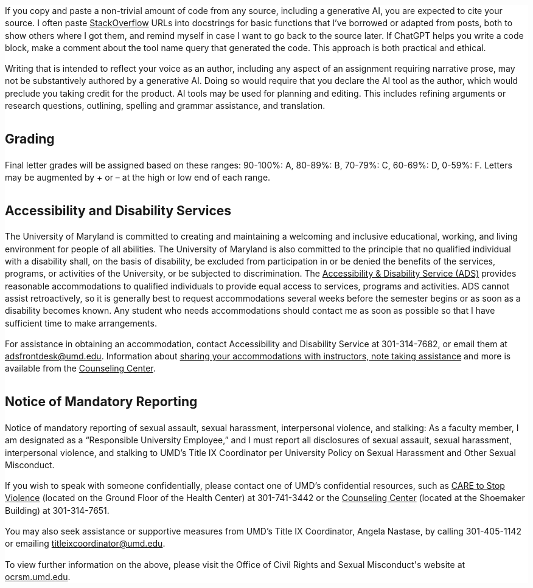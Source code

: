 If you copy and paste a non-trivial amount of code from any source, including a generative AI, you are expected to cite your source. I often paste [StackOverflow](https://stackoverflow.com/) URLs into docstrings for basic functions that I’ve borrowed or adapted from posts, both to show others where I got them, and remind myself in case I want to go back to the source later. If ChatGPT helps you write a code block, make a comment about the tool name query that generated the code. This approach is both practical and ethical.

Writing that is intended to reflect your voice as an author, including any aspect of an assignment requiring narrative prose, may not be substantively authored by a generative AI. Doing so would require that you declare the AI tool as the author, which would preclude you taking credit for the product. AI tools may be used for planning and editing. This includes refining arguments or research questions, outlining, spelling and grammar assistance, and translation.

## Grading

Final letter grades will be assigned based on these ranges: 90-100%: A, 80-89%: B, 70-79%: C, 60-69%: D, 0-59%: F. Letters may be augmented by + or – at the high or low end of each range.

## Accessibility and Disability Services

The University of Maryland is committed to creating and maintaining a welcoming and inclusive educational, working, and living environment for people of all abilities. The University of Maryland is also committed to the principle that no qualified individual with a disability shall, on the basis of disability, be excluded from participation in or be denied the benefits of the services, programs, or activities of the University, or be subjected to discrimination. The [Accessibility & Disability Service (ADS)](https://www.counseling.umd.edu/ads/) provides reasonable accommodations to qualified individuals to provide equal access to services, programs and activities. ADS cannot assist retroactively, so it is generally best to request accommodations several weeks before the semester begins or as soon as a disability becomes known. Any student who needs accommodations should contact me as soon as possible so that I have sufficient time to make arrangements.

For assistance in obtaining an accommodation, contact Accessibility and Disability Service at 301-314-7682, or email them at [adsfrontdesk@umd.edu](mailto:adsfrontdesk@umd.edu). Information about [sharing your accommodations with instructors, note taking assistance](https://www.counseling.umd.edu/ads/currentads/) and more is available from the [Counseling Center](http://counseling.umd.edu/ads/).

## Notice of Mandatory Reporting

Notice of mandatory reporting of sexual assault, sexual harassment, interpersonal violence, and stalking:  As a faculty member, I am designated as a “Responsible University Employee,” and I must report all disclosures of sexual assault, sexual harassment, interpersonal violence, and stalking to UMD’s Title IX Coordinator per University Policy on Sexual Harassment and Other Sexual Misconduct.  

If you wish to speak with someone confidentially, please contact one of UMD’s confidential resources, such as [CARE to Stop Violence](https://health.umd.edu/CARE) (located on the Ground Floor of the Health Center) at 301-741-3442 or the [Counseling Center](https://counseling.umd.edu/) (located at the Shoemaker Building) at 301-314-7651.

You may also seek assistance or supportive measures from UMD’s Title IX Coordinator, Angela Nastase, by calling 301-405-1142 or emailing [titleixcoordinator@umd.edu](mailto:titleixcoordinator@umd.edu).

To view further information on the above, please visit the Office of Civil Rights and Sexual Misconduct's website at [ocrsm.umd.edu](http://ocrsm.umd.edu/).
